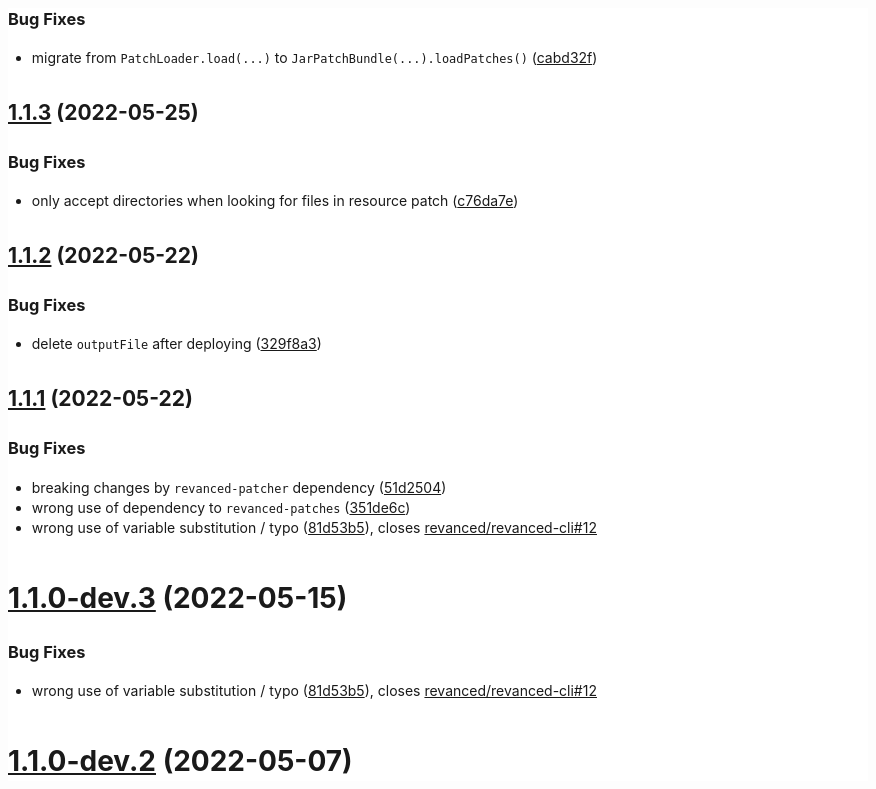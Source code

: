 
### Bug Fixes

* migrate from `PatchLoader.load(...)` to `JarPatchBundle(...).loadPatches()` ([cabd32f](https://github.com/revanced/revanced-cli/commit/cabd32fda41d32616a61ae450c60e1ee7c35bc59))

## [1.1.3](https://github.com/revanced/revanced-cli/compare/v1.1.2...v1.1.3) (2022-05-25)


### Bug Fixes

* only accept directories when looking for files in resource patch ([c76da7e](https://github.com/revanced/revanced-cli/commit/c76da7e5ffa208860eea008dad358e4e3bb3d735))

## [1.1.2](https://github.com/revanced/revanced-cli/compare/v1.1.1...v1.1.2) (2022-05-22)


### Bug Fixes

* delete `outputFile` after deploying ([329f8a3](https://github.com/revanced/revanced-cli/commit/329f8a383fe52f4c2a66075d893c6599d3550bee))

## [1.1.1](https://github.com/revanced/revanced-cli/compare/v1.1.0...v1.1.1) (2022-05-22)


### Bug Fixes

* breaking changes by `revanced-patcher` dependency ([51d2504](https://github.com/revanced/revanced-cli/commit/51d250491f390695aedc64e7ee71a9dcf99d695c))
* wrong use of dependency to `revanced-patches` ([351de6c](https://github.com/revanced/revanced-cli/commit/351de6cb90aa0f2ec93e8b8f6c10d7d312082079))
* wrong use of variable substitution / typo ([81d53b5](https://github.com/revanced/revanced-cli/commit/81d53b5518454e479b7a8f2e9be934bee30702af)), closes [revanced/revanced-cli#12](https://github.com/revanced/revanced-cli/issues/12)

# [1.1.0-dev.3](https://github.com/revanced/revanced-cli/compare/v1.1.0-dev.2...v1.1.0-dev.3) (2022-05-15)


### Bug Fixes

* wrong use of variable substitution / typo ([81d53b5](https://github.com/revanced/revanced-cli/commit/81d53b5518454e479b7a8f2e9be934bee30702af)), closes [revanced/revanced-cli#12](https://github.com/revanced/revanced-cli/issues/12)

# [1.1.0-dev.2](https://github.com/revanced/revanced-cli/compare/v1.1.0-dev.1...v1.1.0-dev.2) (2022-05-07)
